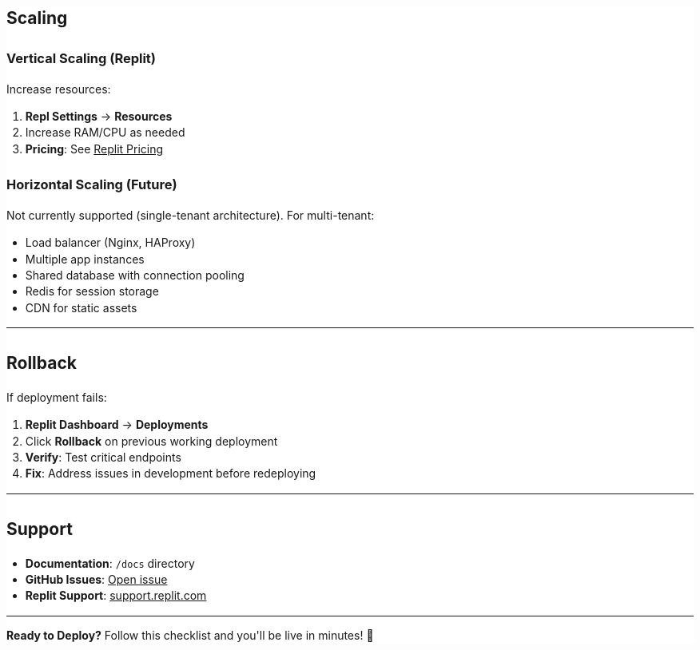 
## Scaling

### Vertical Scaling (Replit)

Increase resources:
1. **Repl Settings** → **Resources**
2. Increase RAM/CPU as needed
3. **Pricing**: See [Replit Pricing](https://replit.com/pricing)

### Horizontal Scaling (Future)

Not currently supported (single-tenant architecture). For multi-tenant:
- Load balancer (Nginx, HAProxy)
- Multiple app instances
- Shared database with connection pooling
- Redis for session storage
- CDN for static assets

---

## Rollback

If deployment fails:

1. **Replit Dashboard** → **Deployments**
2. Click **Rollback** on previous working deployment
3. **Verify**: Test critical endpoints
4. **Fix**: Address issues in development before redeploying

---

## Support

- **Documentation**: `/docs` directory
- **GitHub Issues**: [Open issue](https://github.com/your-repo/issues)
- **Replit Support**: [support.replit.com](https://support.replit.com)

---

**Ready to Deploy?** Follow this checklist and you'll be live in minutes! 🚀
